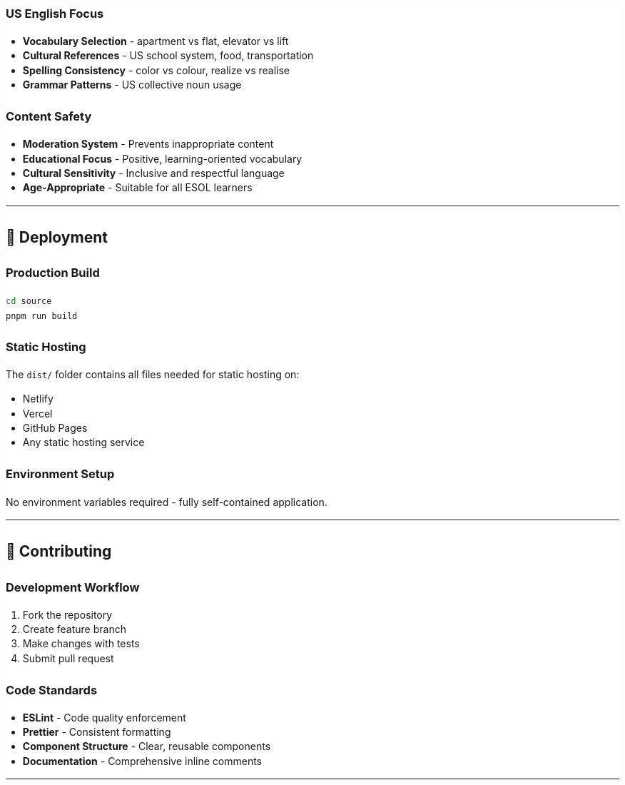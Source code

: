 ### **US English Focus**
- **Vocabulary Selection** - apartment vs flat, elevator vs lift
- **Cultural References** - US school system, food, transportation
- **Spelling Consistency** - color vs colour, realize vs realise
- **Grammar Patterns** - US collective noun usage

### **Content Safety**
- **Moderation System** - Prevents inappropriate content
- **Educational Focus** - Positive, learning-oriented vocabulary
- **Cultural Sensitivity** - Inclusive and respectful language
- **Age-Appropriate** - Suitable for all ESOL learners

---

## 🚀 **Deployment**

### **Production Build**
```bash
cd source
pnpm run build
```

### **Static Hosting**
The `dist/` folder contains all files needed for static hosting on:
- Netlify
- Vercel
- GitHub Pages
- Any static hosting service

### **Environment Setup**
No environment variables required - fully self-contained application.

---

## 🤝 **Contributing**

### **Development Workflow**
1. Fork the repository
2. Create feature branch
3. Make changes with tests
4. Submit pull request

### **Code Standards**
- **ESLint** - Code quality enforcement
- **Prettier** - Consistent formatting
- **Component Structure** - Clear, reusable components
- **Documentation** - Comprehensive inline comments

---
